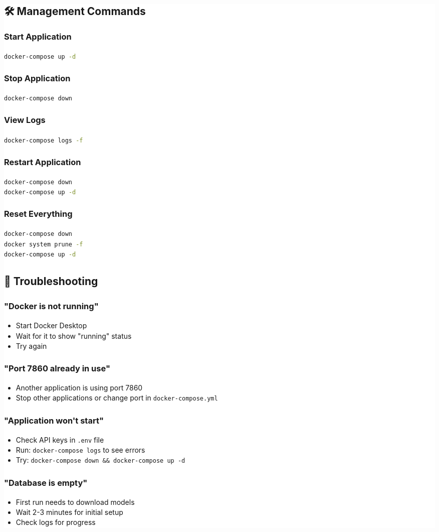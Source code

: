 ## 🛠️ Management Commands

### Start Application
```bash
docker-compose up -d
```

### Stop Application
```bash
docker-compose down
```

### View Logs
```bash
docker-compose logs -f
```

### Restart Application
```bash
docker-compose down
docker-compose up -d
```

### Reset Everything
```bash
docker-compose down
docker system prune -f
docker-compose up -d
```

## 🔧 Troubleshooting

### "Docker is not running"
- Start Docker Desktop
- Wait for it to show "running" status
- Try again

### "Port 7860 already in use"
- Another application is using port 7860
- Stop other applications or change port in `docker-compose.yml`

### "Application won't start"
- Check API keys in `.env` file
- Run: `docker-compose logs` to see errors
- Try: `docker-compose down && docker-compose up -d`

### "Database is empty"
- First run needs to download models
- Wait 2-3 minutes for initial setup
- Check logs for progress
